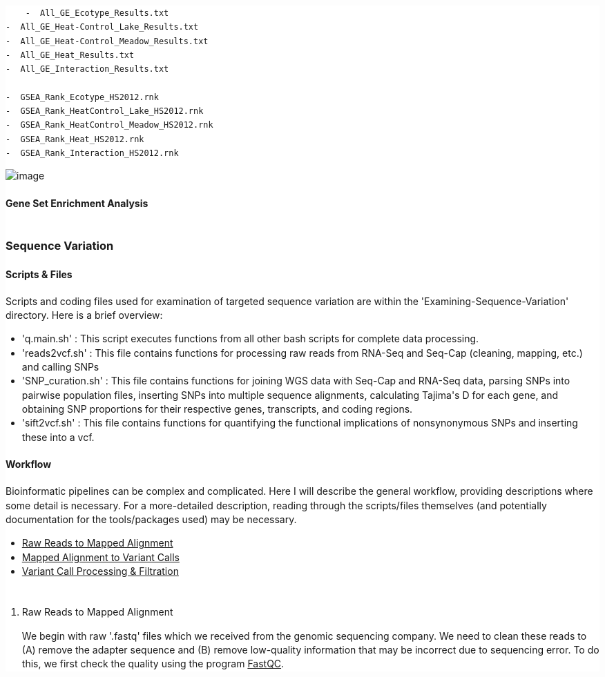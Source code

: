     	-  All_GE_Ecotype_Results.txt
	-  All_GE_Heat-Control_Lake_Results.txt
	-  All_GE_Heat-Control_Meadow_Results.txt
	-  All_GE_Heat_Results.txt
	-  All_GE_Interaction_Results.txt

	-  GSEA_Rank_Ecotype_HS2012.rnk
	-  GSEA_Rank_HeatControl_Lake_HS2012.rnk
	-  GSEA_Rank_HeatControl_Meadow_HS2012.rnk
	-  GSEA_Rank_Heat_HS2012.rnk
	-  GSEA_Rank_Interaction_HS2012.rnk
  
![image](https://github.com/rklabacka/ThamnophisElegans_FunctionalGenomics2021/assets/10161608/f1e0a849-93ba-4301-a1fc-022aeb7bacf4)


#### Gene Set Enrichment Analysis


# <a name="sequence-variation"></a>
### Sequence Variation

#### Scripts & Files
Scripts and coding files used for examination of targeted sequence variation are within the 'Examining-Sequence-Variation' directory. Here is a brief overview:

-   'q.main.sh' : This script executes functions from all other bash scripts for complete data processing.
-   'reads2vcf.sh' : This file contains functions for processing raw reads from RNA-Seq and Seq-Cap (cleaning, mapping, etc.) and calling SNPs 
-   'SNP_curation.sh' : This file contains functions for joining WGS data with Seq-Cap and RNA-Seq data, parsing SNPs into pairwise population files, inserting SNPs into multiple sequence alignments, calculating Tajima's D for each gene, and obtaining SNP proportions for their respective genes, transcripts, and coding regions.
-   'sift2vcf.sh' : This file contains functions for quantifying the functional implications of nonsynonymous SNPs and inserting these into a vcf.

#### Workflow
Bioinformatic pipelines can be complex and complicated. Here I will describe the general workflow, providing descriptions where some detail is necessary. For a more-detailed description, reading through the scripts/files themselves (and potentially documentation for the tools/packages used) may be necessary.

-   [Raw Reads to Mapped Alignment](#raw-reads-2-mapped-alignment)
-   [Mapped Alignment to Variant Calls](#raw-reads-2-variant-calls)
-   [Variant Call Processing & Filtration](#variant-call-processing)

# <a name="raw-reads-2-mapped-alignment"></a>
1.  Raw Reads to Mapped Alignment

    We begin with raw '.fastq' files which we received from the genomic sequencing company. We need to clean these reads to (A) remove the adapter sequence and (B) remove low-quality information that may be incorrect due to sequencing error. To do this, we first check the quality using the program [FastQC](https://www.bioinformatics.babraham.ac.uk/projects/fastqc/). 

